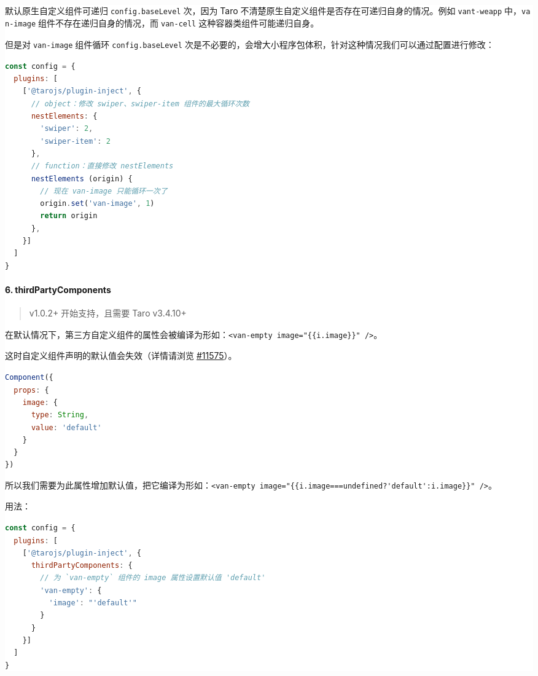 默认原生自定义组件可递归 `config.baseLevel` 次，因为 Taro 不清楚原生自定义组件是否存在可递归自身的情况。例如 `vant-weapp` 中，`van-image` 组件不存在递归自身的情况，而 `van-cell` 这种容器类组件可能递归自身。

但是对 `van-image` 组件循环 `config.baseLevel` 次是不必要的，会增大小程序包体积，针对这种情况我们可以通过配置进行修改：

```js
const config = {
  plugins: [
    ['@tarojs/plugin-inject', {
      // object：修改 swiper、swiper-item 组件的最大循环次数
      nestElements: {
        'swiper': 2,
        'swiper-item': 2
      },
      // function：直接修改 nestElements
      nestElements (origin) {
        // 现在 van-image 只能循环一次了
        origin.set('van-image', 1)
        return origin
      },
    }]
  ]
}
```

#### 6. thirdPartyComponents

> v1.0.2+ 开始支持，且需要 Taro v3.4.10+

在默认情况下，第三方自定义组件的属性会被编译为形如：`<van-empty image="{{i.image}}" />`。

这时自定义组件声明的默认值会失效（详情请浏览 [#11575](https://github.com/NervJS/taro/issues/11575)）。

```js
Component({
  props: {
    image: {
      type: String,
      value: 'default'
    }
  }
})
```

所以我们需要为此属性增加默认值，把它编译为形如：`<van-empty image="{{i.image===undefined?'default':i.image}}" />`。

用法：

```js
const config = {
  plugins: [
    ['@tarojs/plugin-inject', {
      thirdPartyComponents: {
        // 为 `van-empty` 组件的 image 属性设置默认值 'default'
        'van-empty': {
          'image': "'default'"
        }
      }
    }]
  ]
}
```
